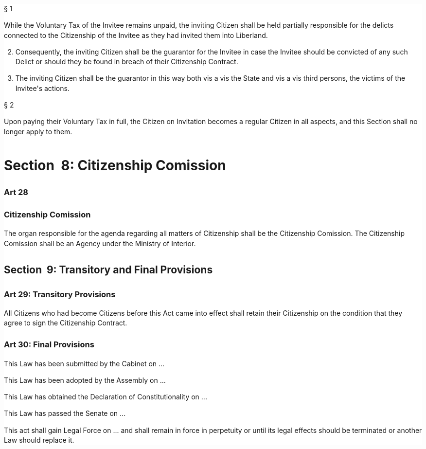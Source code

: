 § 1

While the Voluntary Tax of the Invitee remains unpaid, the inviting Citizen shall be held partially responsible for the delicts connected to the Citizenship of the Invitee as they had invited them into Liberland. 

2) Consequently, the inviting Citizen shall be the guarantor for the Invitee in case the Invitee should be convicted of any such Delict or should they be found in breach of their Citizenship Contract. 

3) The inviting Citizen shall be the guarantor in this way both vis a vis the State and vis a vis third persons, the victims of the Invitee's actions.

§ 2

Upon paying their Voluntary Tax in full, the Citizen on Invitation becomes a regular Citizen in all aspects, and this Section shall no longer apply to them.

Section  8: Citizenship Comission
=====================

### Art 28

### Citizenship Comission

The organ responsible for the agenda regarding all matters of Citizenship shall be the Citizenship Comission. The Citizenship Comission shall be an Agency under the Ministry of Interior.

Section  9: Transitory and Final Provisions
-------------------------------

### Art 29: Transitory Provisions

All Citizens who had become Citizens before this Act came into effect shall retain their Citizenship on the condition that they agree to sign the Citizenship Contract.

### Art 30: Final Provisions

This Law has been submitted by the Cabinet on ...

This Law has been adopted by the Assembly on ... 

This Law has obtained the Declaration of Constitutionality on ...

This Law has passed the Senate on ...

This act shall gain Legal Force on ... and shall remain in force in perpetuity or until its legal effects should be terminated or another Law should replace it.
